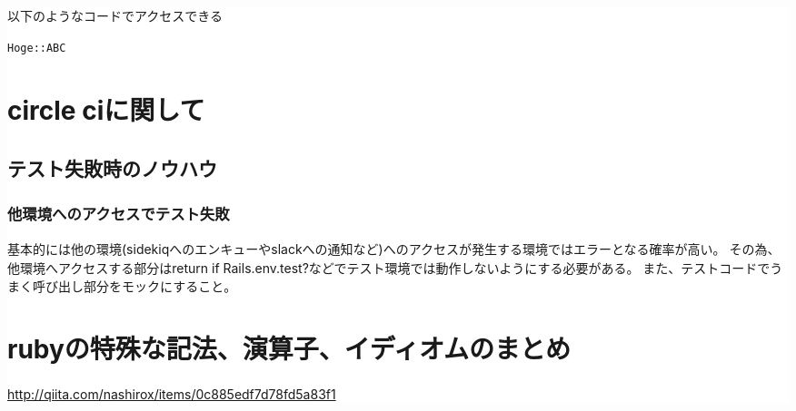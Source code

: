 以下のようなコードでアクセスできる

```
Hoge::ABC
```



circle ciに関して
===========================

## テスト失敗時のノウハウ
### 他環境へのアクセスでテスト失敗
基本的には他の環境(sidekiqへのエンキューやslackへの通知など)へのアクセスが発生する環境ではエラーとなる確率が高い。
その為、他環境へアクセスする部分はreturn if Rails.env.test?などでテスト環境では動作しないようにする必要がある。
また、テストコードでうまく呼び出し部分をモックにすること。




rubyの特殊な記法、演算子、イディオムのまとめ
===========================
http://qiita.com/nashirox/items/0c885edf7d78fd5a83f1




